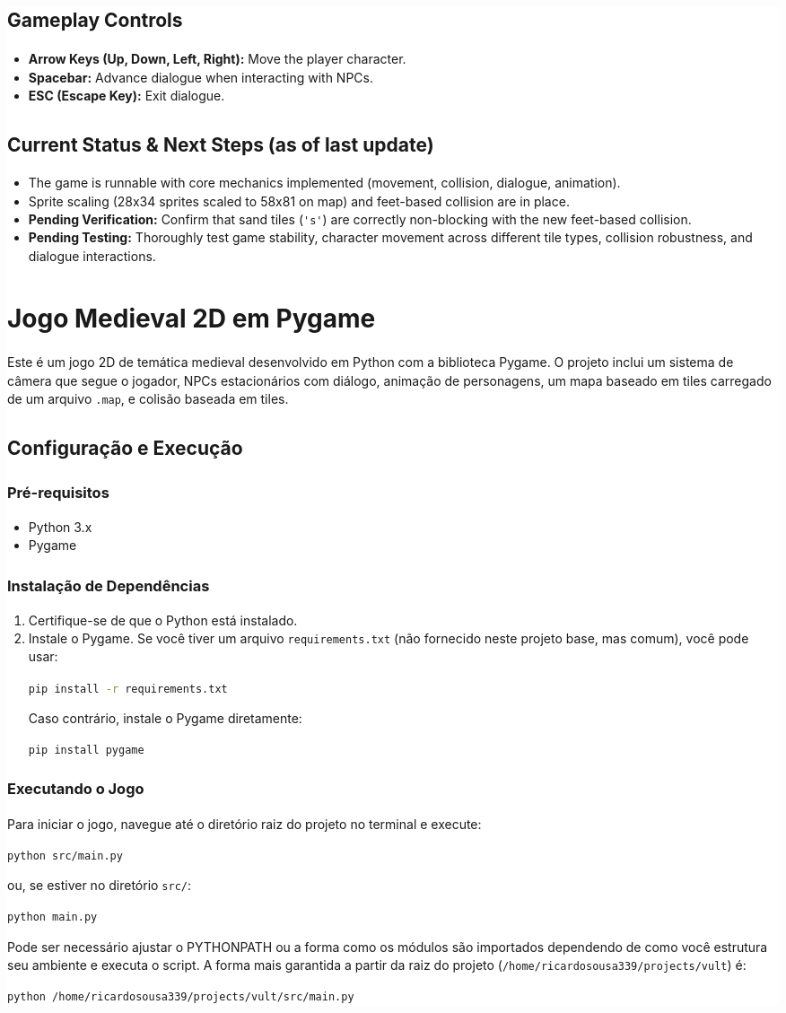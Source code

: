 ## Gameplay Controls
*   **Arrow Keys (Up, Down, Left, Right):** Move the player character.
*   **Spacebar:** Advance dialogue when interacting with NPCs.
*   **ESC (Escape Key):** Exit dialogue.

## Current Status & Next Steps (as of last update)
*   The game is runnable with core mechanics implemented (movement, collision, dialogue, animation).
*   Sprite scaling (28x34 sprites scaled to 58x81 on map) and feet-based collision are in place.
*   **Pending Verification:** Confirm that sand tiles (`'s'`) are correctly non-blocking with the new feet-based collision.
*   **Pending Testing:** Thoroughly test game stability, character movement across different tile types, collision robustness, and dialogue interactions.

# Jogo Medieval 2D em Pygame

Este é um jogo 2D de temática medieval desenvolvido em Python com a biblioteca Pygame. O projeto inclui um sistema de câmera que segue o jogador, NPCs estacionários com diálogo, animação de personagens, um mapa baseado em tiles carregado de um arquivo `.map`, e colisão baseada em tiles.

## Configuração e Execução

### Pré-requisitos

*   Python 3.x
*   Pygame

### Instalação de Dependências

1.  Certifique-se de que o Python está instalado.
2.  Instale o Pygame. Se você tiver um arquivo `requirements.txt` (não fornecido neste projeto base, mas comum), você pode usar:
    ```bash
    pip install -r requirements.txt
    ```
    Caso contrário, instale o Pygame diretamente:
    ```bash
    pip install pygame
    ```

### Executando o Jogo

Para iniciar o jogo, navegue até o diretório raiz do projeto no terminal e execute:

```bash
python src/main.py
```
ou, se estiver no diretório `src/`:
```bash
python main.py
```
Pode ser necessário ajustar o PYTHONPATH ou a forma como os módulos são importados dependendo de como você estrutura seu ambiente e executa o script. A forma mais garantida a partir da raiz do projeto (`/home/ricardosousa339/projects/vult`) é:
```bash
python /home/ricardosousa339/projects/vult/src/main.py
```
